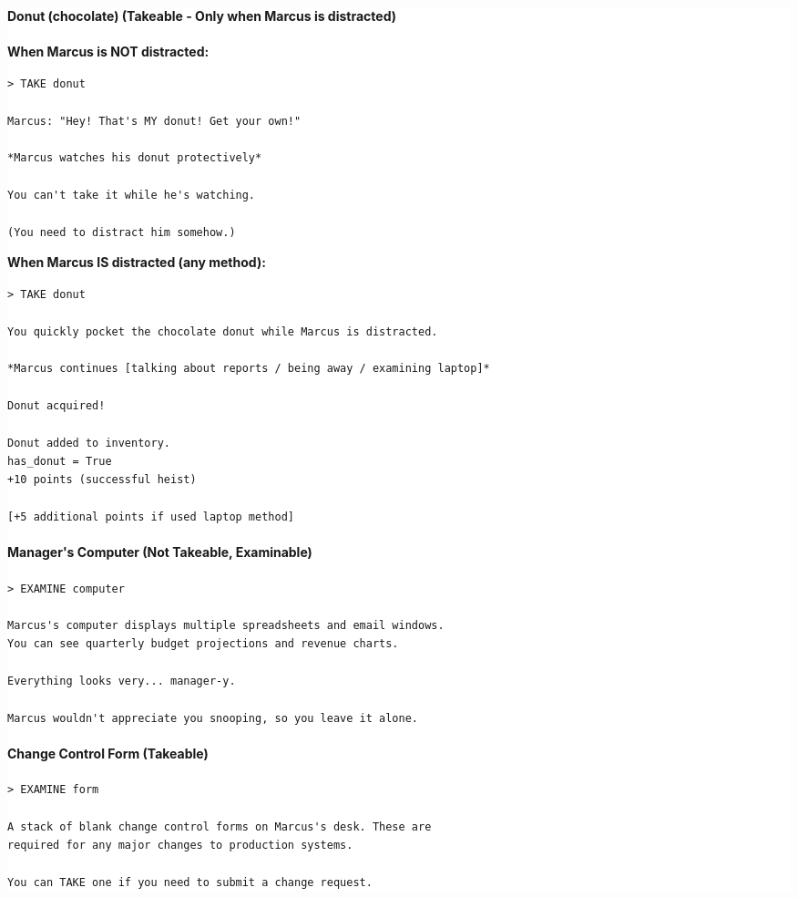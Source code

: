 #### **Donut (chocolate)** (Takeable - Only when Marcus is distracted)

**When Marcus is NOT distracted:**
```
> TAKE donut

Marcus: "Hey! That's MY donut! Get your own!"

*Marcus watches his donut protectively*

You can't take it while he's watching.

(You need to distract him somehow.)
```

**When Marcus IS distracted (any method):**
```
> TAKE donut

You quickly pocket the chocolate donut while Marcus is distracted.

*Marcus continues [talking about reports / being away / examining laptop]*

Donut acquired!

Donut added to inventory.
has_donut = True
+10 points (successful heist)

[+5 additional points if used laptop method]
```

#### **Manager's Computer** (Not Takeable, Examinable)
```
> EXAMINE computer

Marcus's computer displays multiple spreadsheets and email windows. 
You can see quarterly budget projections and revenue charts.

Everything looks very... manager-y.

Marcus wouldn't appreciate you snooping, so you leave it alone.
```

#### **Change Control Form** (Takeable)
```
> EXAMINE form

A stack of blank change control forms on Marcus's desk. These are 
required for any major changes to production systems.

You can TAKE one if you need to submit a change request.
```
